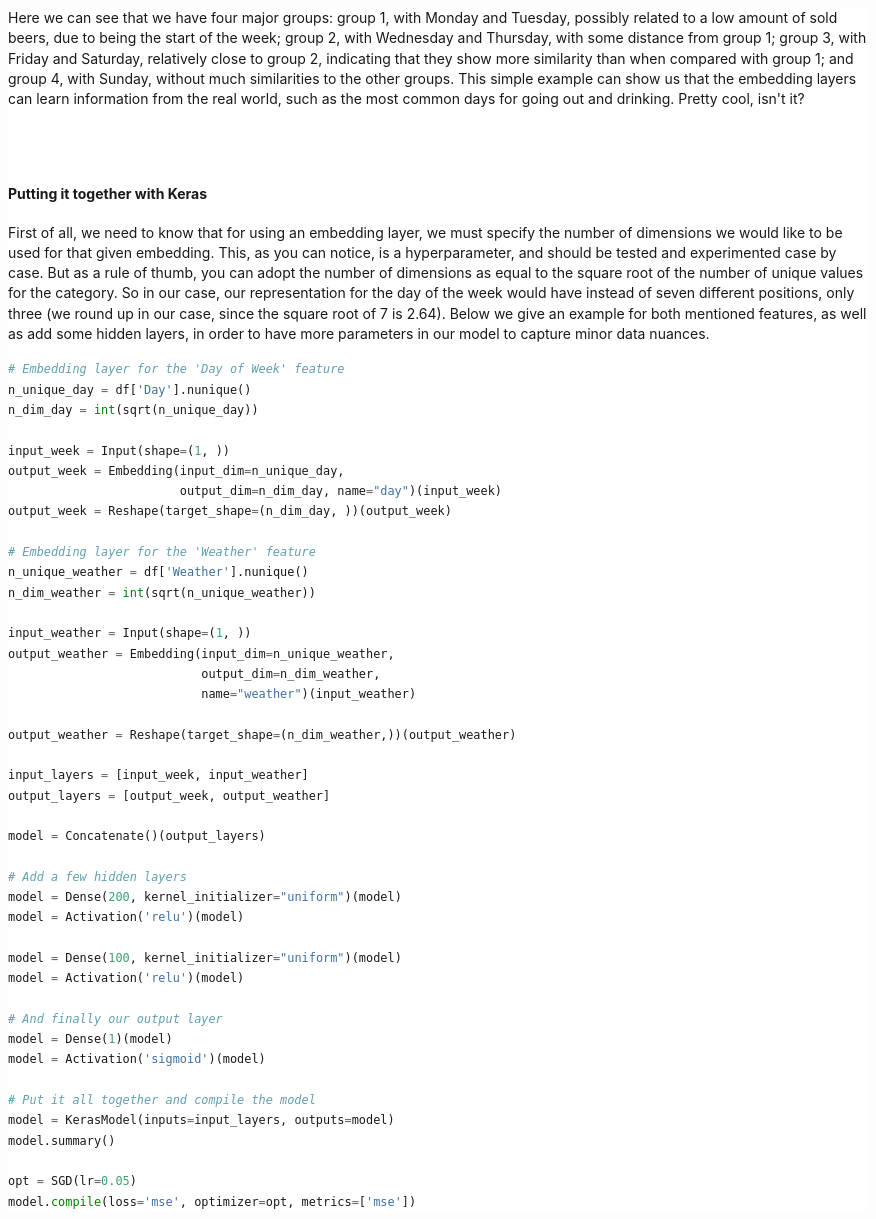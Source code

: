 Here we can see that we have four major groups: group 1, with Monday and Tuesday, possibly related to a low amount of sold beers, due to being the start of the week; group 2, with Wednesday and Thursday, with some distance from group 1; group 3, with Friday and Saturday, relatively close to group 2, indicating that they show more similarity than when compared with group 1; and group 4, with Sunday, without much similarities to the other groups. This simple example can show us that the embedding layers can learn information from the real world, such as the most common days for going out and drinking. Pretty cool, isn't it?

<br/><br/>


#### Putting it together with Keras

First of all, we need to know that for using an embedding layer, we must specify the number of dimensions we would like to be used for that given embedding. This, as you can notice, is a hyperparameter, and should be tested and experimented case by case. But as a rule of thumb, you can adopt the number of dimensions as equal to the square root of the number of unique values for the category. So in our case, our representation for the day of the week would have instead of seven different positions, only three (we round up in our case, since the square root of 7 is 2.64). Below we give an example for both mentioned features, as well as add some hidden layers, in order to have more parameters in our model to capture minor data nuances.

```python
# Embedding layer for the 'Day of Week' feature
n_unique_day = df['Day'].nunique()
n_dim_day = int(sqrt(n_unique_day))

input_week = Input(shape=(1, ))
output_week = Embedding(input_dim=n_unique_day, 
                        output_dim=n_dim_day, name="day")(input_week)
output_week = Reshape(target_shape=(n_dim_day, ))(output_week)

# Embedding layer for the 'Weather' feature
n_unique_weather = df['Weather'].nunique()
n_dim_weather = int(sqrt(n_unique_weather))

input_weather = Input(shape=(1, ))
output_weather = Embedding(input_dim=n_unique_weather, 
                           output_dim=n_dim_weather, 
                           name="weather")(input_weather)

output_weather = Reshape(target_shape=(n_dim_weather,))(output_weather)

input_layers = [input_week, input_weather]
output_layers = [output_week, output_weather]

model = Concatenate()(output_layers)

# Add a few hidden layers
model = Dense(200, kernel_initializer="uniform")(model)
model = Activation('relu')(model)

model = Dense(100, kernel_initializer="uniform")(model)
model = Activation('relu')(model)

# And finally our output layer
model = Dense(1)(model)
model = Activation('sigmoid')(model)

# Put it all together and compile the model
model = KerasModel(inputs=input_layers, outputs=model)
model.summary()

opt = SGD(lr=0.05)
model.compile(loss='mse', optimizer=opt, metrics=['mse'])
```